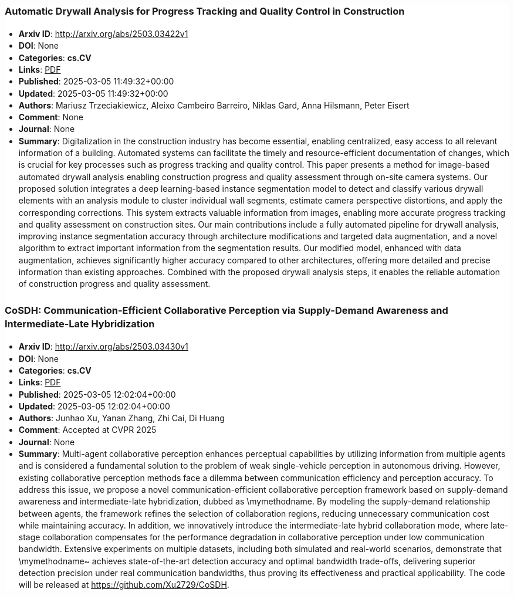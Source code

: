 

### Automatic Drywall Analysis for Progress Tracking and Quality Control in Construction
- **Arxiv ID**: http://arxiv.org/abs/2503.03422v1
- **DOI**: None
- **Categories**: **cs.CV**
- **Links**: [PDF](http://arxiv.org/pdf/2503.03422v1)
- **Published**: 2025-03-05 11:49:32+00:00
- **Updated**: 2025-03-05 11:49:32+00:00
- **Authors**: Mariusz Trzeciakiewicz, Aleixo Cambeiro Barreiro, Niklas Gard, Anna Hilsmann, Peter Eisert
- **Comment**: None
- **Journal**: None
- **Summary**: Digitalization in the construction industry has become essential, enabling centralized, easy access to all relevant information of a building. Automated systems can facilitate the timely and resource-efficient documentation of changes, which is crucial for key processes such as progress tracking and quality control. This paper presents a method for image-based automated drywall analysis enabling construction progress and quality assessment through on-site camera systems. Our proposed solution integrates a deep learning-based instance segmentation model to detect and classify various drywall elements with an analysis module to cluster individual wall segments, estimate camera perspective distortions, and apply the corresponding corrections. This system extracts valuable information from images, enabling more accurate progress tracking and quality assessment on construction sites. Our main contributions include a fully automated pipeline for drywall analysis, improving instance segmentation accuracy through architecture modifications and targeted data augmentation, and a novel algorithm to extract important information from the segmentation results. Our modified model, enhanced with data augmentation, achieves significantly higher accuracy compared to other architectures, offering more detailed and precise information than existing approaches. Combined with the proposed drywall analysis steps, it enables the reliable automation of construction progress and quality assessment.



### CoSDH: Communication-Efficient Collaborative Perception via Supply-Demand Awareness and Intermediate-Late Hybridization
- **Arxiv ID**: http://arxiv.org/abs/2503.03430v1
- **DOI**: None
- **Categories**: **cs.CV**
- **Links**: [PDF](http://arxiv.org/pdf/2503.03430v1)
- **Published**: 2025-03-05 12:02:04+00:00
- **Updated**: 2025-03-05 12:02:04+00:00
- **Authors**: Junhao Xu, Yanan Zhang, Zhi Cai, Di Huang
- **Comment**: Accepted at CVPR 2025
- **Journal**: None
- **Summary**: Multi-agent collaborative perception enhances perceptual capabilities by utilizing information from multiple agents and is considered a fundamental solution to the problem of weak single-vehicle perception in autonomous driving. However, existing collaborative perception methods face a dilemma between communication efficiency and perception accuracy. To address this issue, we propose a novel communication-efficient collaborative perception framework based on supply-demand awareness and intermediate-late hybridization, dubbed as \mymethodname. By modeling the supply-demand relationship between agents, the framework refines the selection of collaboration regions, reducing unnecessary communication cost while maintaining accuracy. In addition, we innovatively introduce the intermediate-late hybrid collaboration mode, where late-stage collaboration compensates for the performance degradation in collaborative perception under low communication bandwidth. Extensive experiments on multiple datasets, including both simulated and real-world scenarios, demonstrate that \mymethodname~ achieves state-of-the-art detection accuracy and optimal bandwidth trade-offs, delivering superior detection precision under real communication bandwidths, thus proving its effectiveness and practical applicability. The code will be released at https://github.com/Xu2729/CoSDH.
